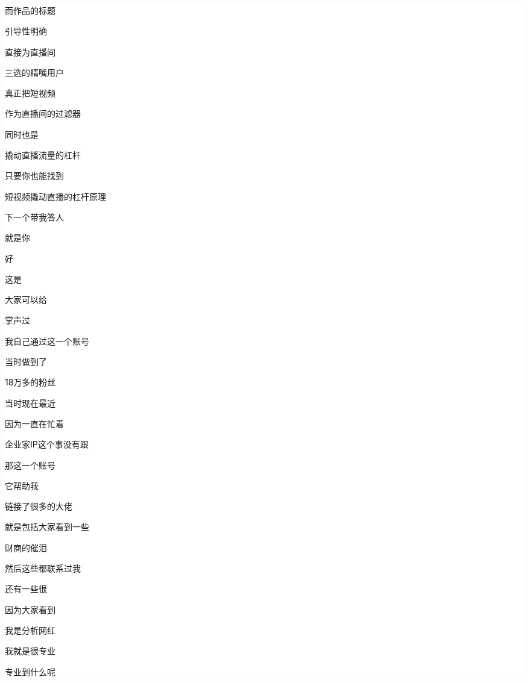 而作品的标题

引导性明确

直接为直播间

三选的精嘴用户

真正把短视频

作为直播间的过滤器

同时也是

撬动直播流量的杠杆

只要你也能找到

短视频撬动直播的杠杆原理

下一个带我答人

就是你

好

这是

大家可以给

掌声过

我自己通过这一个账号

当时做到了

18万多的粉丝

当时现在最近

因为一直在忙着

企业家IP这个事没有跟

那这一个账号

它帮助我

链接了很多的大佬

就是包括大家看到一些

财商的催泪

然后这些都联系过我

还有一些很

因为大家看到

我是分析网红

我就是很专业

专业到什么呢
